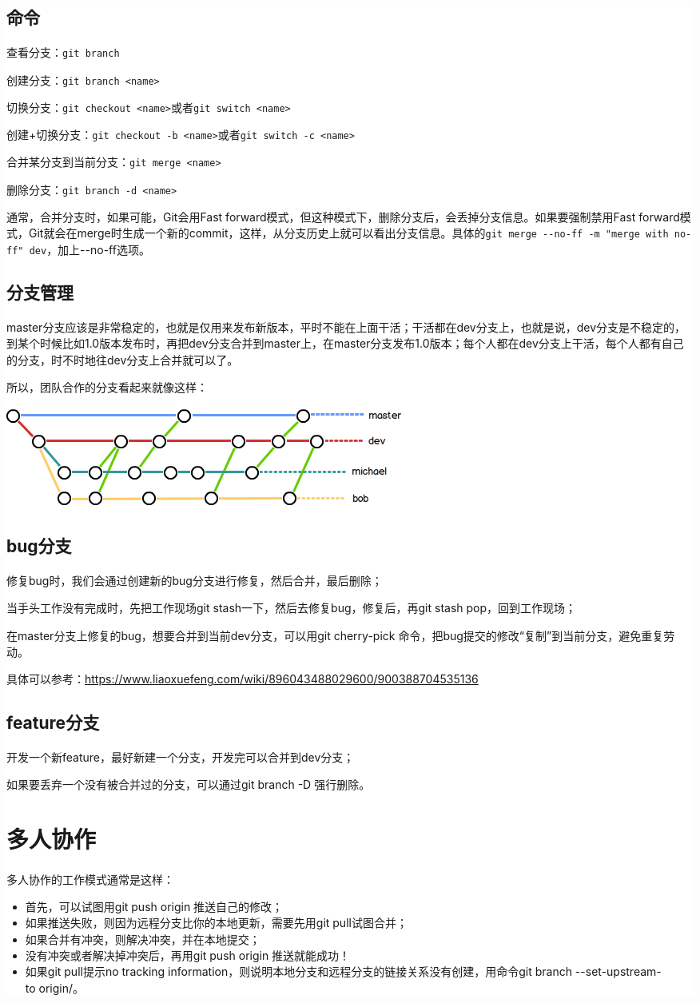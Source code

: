 ## 命令

查看分支：`git branch`

创建分支：`git branch <name>`

切换分支：`git checkout <name>`或者`git switch <name>`

创建+切换分支：`git checkout -b <name>`或者`git switch -c <name>`

合并某分支到当前分支：`git merge <name>`

删除分支：`git branch -d <name>`

通常，合并分支时，如果可能，Git会用Fast forward模式，但这种模式下，删除分支后，会丢掉分支信息。如果要强制禁用Fast forward模式，Git就会在merge时生成一个新的commit，这样，从分支历史上就可以看出分支信息。具体的`git merge --no-ff -m "merge with no-ff" dev`，加上--no-ff选项。

## 分支管理

master分支应该是非常稳定的，也就是仅用来发布新版本，平时不能在上面干活；干活都在dev分支上，也就是说，dev分支是不稳定的，到某个时候比如1.0版本发布时，再把dev分支合并到master上，在master分支发布1.0版本；每个人都在dev分支上干活，每个人都有自己的分支，时不时地往dev分支上合并就可以了。  

所以，团队合作的分支看起来就像这样：

![](./git学习整理/1829507-20220316234843811-601091411.png)

## bug分支

修复bug时，我们会通过创建新的bug分支进行修复，然后合并，最后删除；

当手头工作没有完成时，先把工作现场git stash一下，然后去修复bug，修复后，再git stash pop，回到工作现场；

在master分支上修复的bug，想要合并到当前dev分支，可以用git cherry-pick 命令，把bug提交的修改“复制”到当前分支，避免重复劳动。

具体可以参考：https://www.liaoxuefeng.com/wiki/896043488029600/900388704535136

## feature分支

开发一个新feature，最好新建一个分支，开发完可以合并到dev分支；

如果要丢弃一个没有被合并过的分支，可以通过git branch -D 强行删除。

# 多人协作

多人协作的工作模式通常是这样：

- 首先，可以试图用git push origin 推送自己的修改；
- 如果推送失败，则因为远程分支比你的本地更新，需要先用git pull试图合并；
- 如果合并有冲突，则解决冲突，并在本地提交；
- 没有冲突或者解决掉冲突后，再用git push origin 推送就能成功！
- 如果git pull提示no tracking information，则说明本地分支和远程分支的链接关系没有创建，用命令git branch --set-upstream-to origin/。
